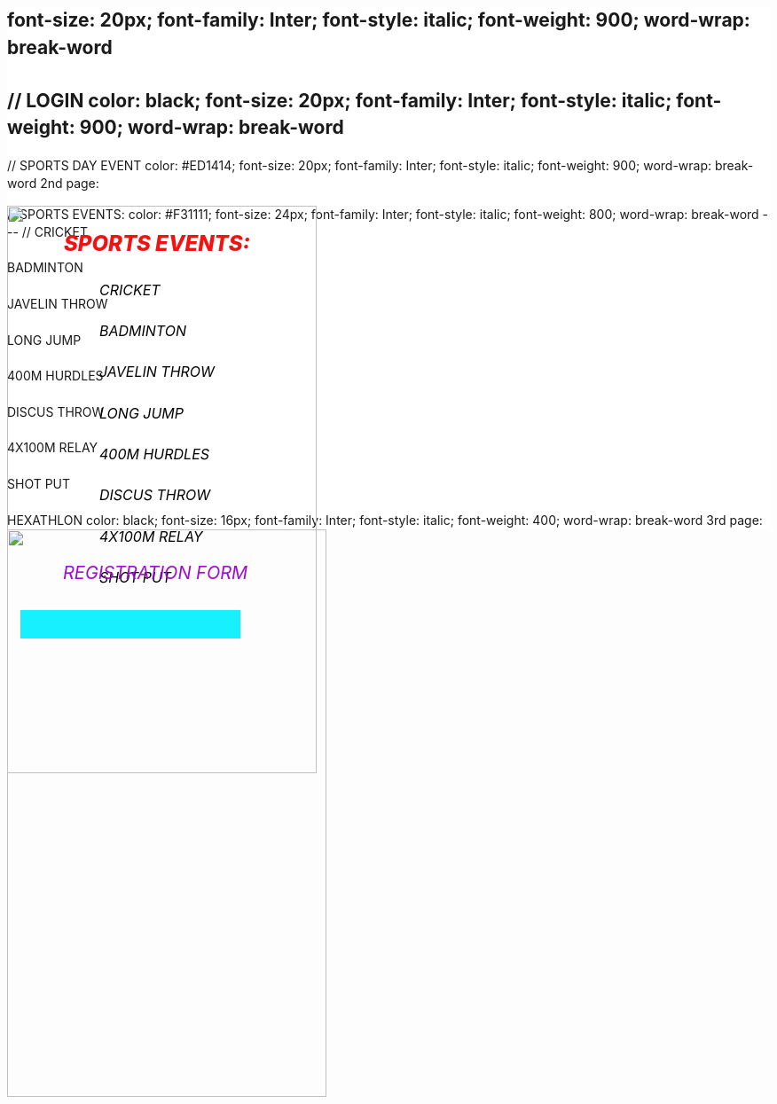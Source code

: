 font-size: 20px;
font-family: Inter;
font-style: italic;
font-weight: 900;
word-wrap: break-word
---
// LOGIN
color: black;
font-size: 20px;
font-family: Inter;
font-style: italic;
font-weight: 900;
word-wrap: break-word
---
// SPORTS DAY EVENT
color: #ED1414;
font-size: 20px;
font-family: Inter;
font-style: italic;
font-weight: 900;
word-wrap: break-word
2nd page:
<div style="width: 100%; height: 100%; position: relative; background:
white">
<img style="width: 349px; height: 640px; left: 0px; top: 0px; position:
absolute" src="https://via.placeholder.com/349x640" />
<div style="left: 64px; top: 26px; position: absolute; color: #F31111;
font-size: 24px; font-family: Inter; font-style: italic; font-weight: 800;
word-wrap: break-word">SPORTS EVENTS:</div>
<div style="left: 104px; top: 84px; position: absolute; color: black;
font-size: 16px; font-family: Inter; font-style: italic; font-weight: 400;
word-wrap: break-word">CRICKET<br/><br/>BADMINTON<br/><br/>JAVELIN THROW<br/>
<br/>LONG JUMP<br/><br/>400M HURDLES<br/><br/>DISCUS THROW<br/><br/>4X100M
RELAY<br/><br/>SHOT PUT<br/><br/>HEXATHLON</div>
</div>
// SPORTS EVENTS:
color: #F31111;
font-size: 24px;
font-family: Inter;
font-style: italic;
font-weight: 800;
word-wrap: break-word
---
// CRICKET<br/><br/>BADMINTON<br/><br/>JAVELIN THROW<br/><br/>LONG JUMP<br/>
<br/>400M HURDLES<br/><br/>DISCUS THROW<br/><br/>4X100M RELAY<br/><br/>SHOT
PUT<br/><br/>HEXATHLON
color: black;
font-size: 16px;
font-family: Inter;
font-style: italic;
font-weight: 400;
word-wrap: break-word
3rd page:
<div style="width: 100%; height: 100%; position: relative; background: white">
<img style="width: 360px; height: 640px; left: 0px; top: 0px; position:
absolute" src="https://via.placeholder.com/360x640" />
<div style="left: 63px; top: 35px; position: absolute; color: #9E0BD2;
font-size: 20px; font-family: Inter; font-style: italic; font-weight: 400;
word-wrap: break-word">REGISTRATION FORM</div>
<div style="width: 248px; height: 32px; left: 15px; top: 91px; position:
absolute; background: #17F0FE"></div>
<div style="width: 249px; height: 33px; left: 16px; top: 147px; position: